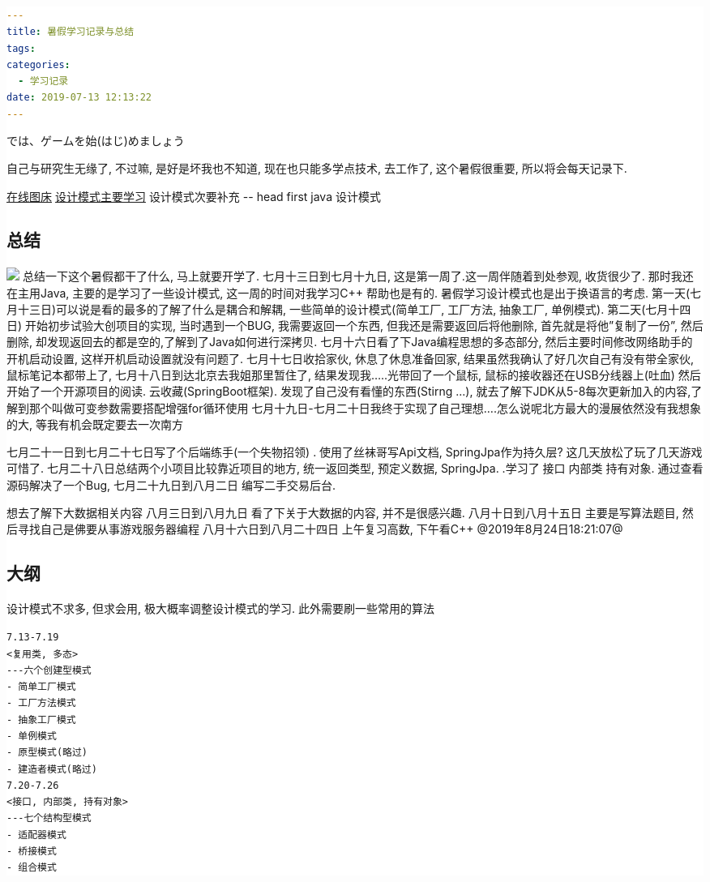 ```yaml
---
title: 暑假学习记录与总结
tags:
categories:
  - 学习记录
date: 2019-07-13 12:13:22
---
```

<div class="alert-red">では、ゲームを始(はじ)めましょう</div>

自己与研究生无缘了, 不过嘛, 是好是坏我也不知道, 现在也只能多学点技术, 去工作了, 这个暑假很重要, 所以将会每天记录下.

[在线图床](https://imgurl.org/)
[设计模式主要学习](https://blog.csdn.net/lovelion/article/details/17517213)
设计模式次要补充 -- head first java 设计模式


## 总结

![](暑假学习记录与总结/4.png)
总结一下这个暑假都干了什么, 马上就要开学了.
七月十三日到七月十九日, 这是第一周了.这一周伴随着到处参观, 收货很少了. 那时我还在主用Java, 主要的是学习了一些设计模式, 这一周的时间对我学习C++ 帮助也是有的. 暑假学习设计模式也是出于换语言的考虑. 
第一天(七月十三日)可以说是看的最多的了解了什么是耦合和解耦, 一些简单的设计模式(简单工厂, 工厂方法, 抽象工厂, 单例模式). 
第二天(七月十四日) 开始初步试验大创项目的实现, 当时遇到一个BUG, 我需要返回一个东西, 但我还是需要返回后将他删除, 首先就是将他”复制了一份”, 然后删除, 却发现返回去的都是空的,了解到了Java如何进行深拷贝.
七月十六日看了下Java编程思想的多态部分, 然后主要时间修改网络助手的开机启动设置, 这样开机启动设置就没有问题了.
七月十七日收拾家伙, 休息了休息准备回家, 结果虽然我确认了好几次自己有没有带全家伙, 鼠标笔记本都带上了,
七月十八日到达北京去我姐那里暂住了, 结果发现我…..光带回了一个鼠标, 鼠标的接收器还在USB分线器上(吐血) 然后开始了一个开源项目的阅读. 云收藏(SpringBoot框架). 发现了自己没有看懂的东西(Stirng ...), 就去了解下JDK从5-8每次更新加入的内容,了解到那个叫做可变参数需要搭配增强for循环使用
七月十九日-七月二十日我终于实现了自己理想….怎么说呢北方最大的漫展依然没有我想象的大, 等我有机会既定要去一次南方

七月二十一日到七月二十七日写了个后端练手(一个失物招领) . 使用了丝袜哥写Api文档, SpringJpa作为持久层? 这几天放松了玩了几天游戏可惜了.
七月二十八日总结两个小项目比较靠近项目的地方, 统一返回类型, 预定义数据, SpringJpa.
.学习了 接口 内部类 持有对象. 通过查看源码解决了一个Bug,
七月二十九日到八月二日 编写二手交易后台.

想去了解下大数据相关内容
八月三日到八月九日 看了下关于大数据的内容, 并不是很感兴趣.
八月十日到八月十五日 主要是写算法题目, 然后寻找自己是佛要从事游戏服务器编程
八月十六日到八月二十四日 上午复习高数, 下午看C++
@2019年8月24日18:21:07@


## 大纲
设计模式不求多, 但求会用, 极大概率调整设计模式的学习.
此外需要刷一些常用的算法

```
7.13-7.19
<复用类, 多态>
---六个创建型模式
- 简单工厂模式
- 工厂方法模式
- 抽象工厂模式
- 单例模式
- 原型模式(略过)
- 建造者模式(略过)
7.20-7.26
<接口, 内部类, 持有对象>
---七个结构型模式
- 适配器模式
- 桥接模式
- 组合模式
```